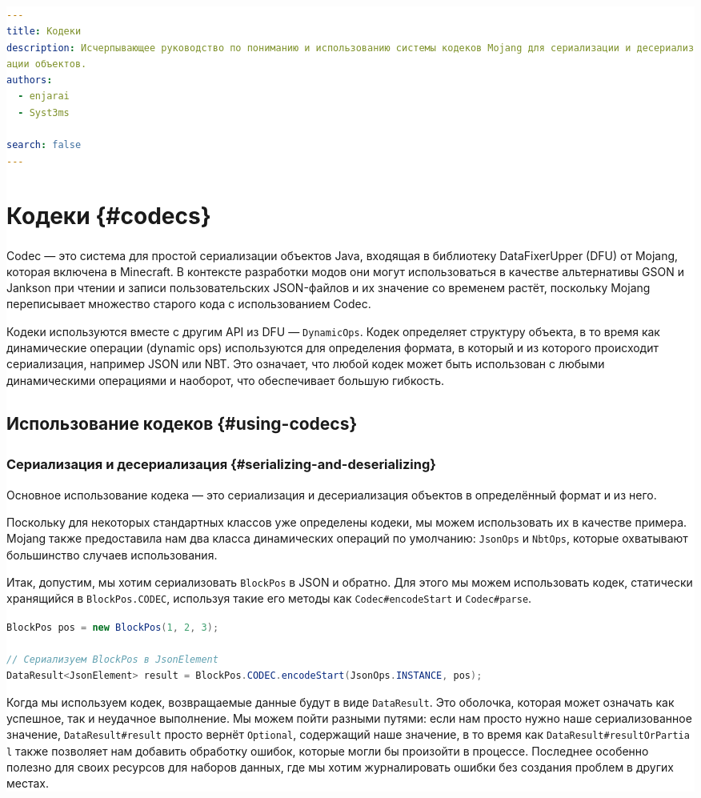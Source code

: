 ```yaml
---
title: Кодеки
description: Исчерпывающее руководство по пониманию и использованию системы кодеков Mojang для сериализации и десериализации объектов.
authors:
  - enjarai
  - Syst3ms

search: false
---
```


# Кодеки {#codecs}

Codec — это система для простой сериализации объектов Java, входящая в библиотеку DataFixerUpper (DFU) от Mojang, которая включена в Minecraft. В контексте разработки модов они могут использоваться в качестве альтернативы GSON и Jankson при чтении и записи пользовательских JSON-файлов и их значение со временем растёт, поскольку Mojang переписывает множество старого кода с использованием Codec.

Кодеки используются вместе с другим API из DFU — `DynamicOps`. Кодек определяет структуру объекта, в то время как динамические операции (dynamic ops) используются для определения формата, в который и из которого происходит сериализация, например JSON или NBT. Это означает, что любой кодек может быть использован с любыми динамическими операциями и наоборот, что обеспечивает большую гибкость.

## Использование кодеков {#using-codecs}

### Сериализация и десериализация {#serializing-and-deserializing}

Основное использование кодека — это сериализация и десериализация объектов в определённый формат и из него.

Поскольку для некоторых стандартных классов уже определены кодеки, мы можем использовать их в качестве примера. Mojang также предоставила нам два класса динамических операций по умолчанию: `JsonOps` и `NbtOps`, которые охватывают большинство случаев использования.

Итак, допустим, мы хотим сериализовать `BlockPos` в JSON и обратно. Для этого мы можем использовать кодек, статически хранящийся в `BlockPos.CODEC`, используя такие его методы как `Codec#encodeStart` и `Codec#parse`.

```java
BlockPos pos = new BlockPos(1, 2, 3);

// Сериализуем BlockPos в JsonElement
DataResult<JsonElement> result = BlockPos.CODEC.encodeStart(JsonOps.INSTANCE, pos);
```

Когда мы используем кодек, возвращаемые данные будут в виде `DataResult`. Это оболочка, которая может означать как успешное, так и неудачное выполнение. Мы можем пойти разными путями: если нам просто нужно наше сериализованное значение, `DataResult#result` просто вернёт `Optional`, содержащий наше значение, в то время как `DataResult#resultOrPartial` также позволяет нам добавить обработку ошибок, которые могли бы произойти в процессе. Последнее особенно полезно для своих ресурсов для наборов данных, где мы хотим журналировать ошибки без создания проблем в других местах.
